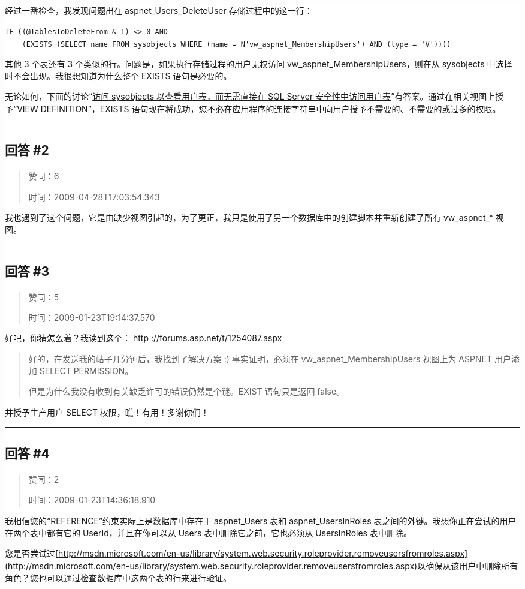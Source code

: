 经过一番检查，我发现问题出在 aspnet_Users_DeleteUser 存储过程中的这一行：

```
IF ((@TablesToDeleteFrom & 1) <> 0 AND
    (EXISTS (SELECT name FROM sysobjects WHERE (name = N'vw_aspnet_MembershipUsers') AND (type = 'V')))) 
```

其他 3 个表还有 3 个类似的行。问题是，如果执行存储过程的用户无权访问 vw_aspnet_MembershipUsers，则在从 sysobjects 中选择时不会出现。我很想知道为什么整个 EXISTS 语句是必要的。

无论如何，下面的讨论“[访问 sysobjects 以查看用户表，而无需直接在 SQL Server 安全性中访问用户表](http://www.microsoft.com/communities/newsgroups/en-us/default.aspx?dg=microsoft.public.sqlserver.security&tid=f6f57505-7e3f-4a95-97bf-38cb6d86780e&cat=en_US_a36f2156-9287-4116-9521-b0c8ee543ba8&lang=en&cr=US&sloc=&p=1)”有答案。通过在相关视图上授予“VIEW DEFINITION”，EXISTS 语句现在将成功，您不必在应用程序的连接字符串中向用户授予不需要的、不需要的或过多的权限。

* * *

## 回答 #2

> 赞同：6
> 
> 时间：2009-04-28T17:03:54.343

我也遇到了这个问题，它是由缺少视图引起的，为了更正，我只是使用了另一个数据库中的创建脚本并重新创建了所有 vw_aspnet_* 视图。

* * *

## 回答 #3

> 赞同：5
> 
> 时间：2009-01-23T19:14:37.570

好吧，你猜怎么着？我读到这个： [http ://forums.asp.net/t/1254087.aspx](http://forums.asp.net/t/1254087.aspx)

> 好的，在发送我的帖子几分钟后，我找到了解决方案 :) 事实证明，必须在 vw_aspnet_MembershipUsers 视图上为 ASPNET 用户添加 SELECT PERMISSION。
> 
> 但是为什么我没有收到有关缺乏许可的错误仍然是个谜。EXIST 语句只是返回 false。

并授予生产用户 SELECT 权限，瞧！有用！多谢你们！

* * *

## 回答 #4

> 赞同：2
> 
> 时间：2009-01-23T14:36:18.910

我相信您的“REFERENCE”约束实际上是数据库中存在于 aspnet_Users 表和 aspnet_UsersInRoles 表之间的外键。我想你正在尝试的用户在两个表中都有它的 UserId，并且在你可以从 Users 表中删除它之前，它也必须从 UsersInRoles 表中删除。

您是否尝试过[http://msdn.microsoft.com/en-us/library/system.web.security.roleprovider.removeusersfromroles.aspx](http://msdn.microsoft.com/en-us/library/system.web.security.roleprovider.removeusersfromroles.aspx)以确保从该用户中删除所有角色？您也可以通过检查数据库中这两个表的行来进行验证。
